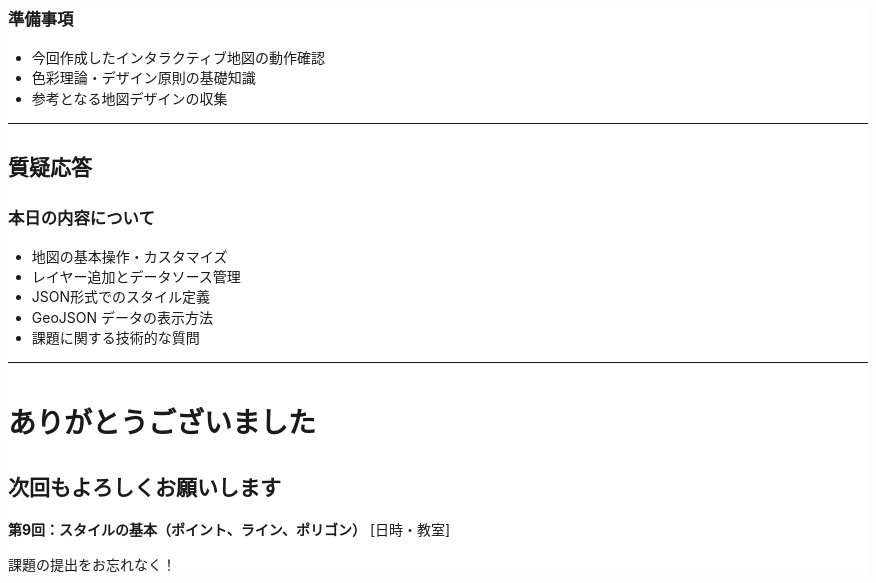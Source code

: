 ### 準備事項
- 今回作成したインタラクティブ地図の動作確認
- 色彩理論・デザイン原則の基礎知識
- 参考となる地図デザインの収集

---

## 質疑応答

### 本日の内容について
- 地図の基本操作・カスタマイズ
- レイヤー追加とデータソース管理
- JSON形式でのスタイル定義
- GeoJSON データの表示方法
- 課題に関する技術的な質問

---



# ありがとうございました

## 次回もよろしくお願いします

**第9回：スタイルの基本（ポイント、ライン、ポリゴン）**
[日時・教室]

課題の提出をお忘れなく！
